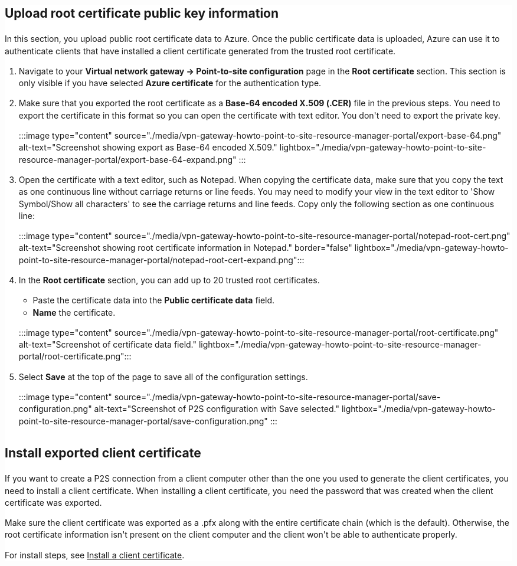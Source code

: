 ## <a name="uploadfile"></a>Upload root certificate public key information

In this section, you upload public root certificate data to Azure. Once the public certificate data is uploaded, Azure can use it to authenticate clients that have installed a client certificate generated from the trusted root certificate.

1. Navigate to your **Virtual network gateway -> Point-to-site configuration** page in the **Root certificate** section. This section is only visible if you have selected **Azure certificate** for the authentication type.
1. Make sure that you exported the root certificate as a **Base-64 encoded X.509 (.CER)** file in the previous steps. You need to export the certificate in this format so you can open the certificate with text editor. You don't need to export the private key.

   :::image type="content" source="./media/vpn-gateway-howto-point-to-site-resource-manager-portal/export-base-64.png" alt-text="Screenshot showing export as Base-64 encoded X.509." lightbox="./media/vpn-gateway-howto-point-to-site-resource-manager-portal/export-base-64-expand.png" :::
1. Open the certificate with a text editor, such as Notepad. When copying the certificate data, make sure that you copy the text as one continuous line without carriage returns or line feeds. You may need to modify your view in the text editor to 'Show Symbol/Show all characters' to see the carriage returns and line feeds. Copy only the following section as one continuous line:

   :::image type="content" source="./media/vpn-gateway-howto-point-to-site-resource-manager-portal/notepad-root-cert.png" alt-text="Screenshot showing root certificate information in Notepad." border="false" lightbox="./media/vpn-gateway-howto-point-to-site-resource-manager-portal/notepad-root-cert-expand.png":::
1. In the **Root certificate** section, you can add up to 20 trusted root certificates.

   * Paste the certificate data into the **Public certificate data** field.
   * **Name** the certificate.

   :::image type="content" source="./media/vpn-gateway-howto-point-to-site-resource-manager-portal/root-certificate.png" alt-text="Screenshot of certificate data field." lightbox="./media/vpn-gateway-howto-point-to-site-resource-manager-portal/root-certificate.png":::
1. Select **Save** at the top of the page to save all of the configuration settings.

   :::image type="content" source="./media/vpn-gateway-howto-point-to-site-resource-manager-portal/save-configuration.png" alt-text="Screenshot of P2S configuration with Save selected." lightbox="./media/vpn-gateway-howto-point-to-site-resource-manager-portal/save-configuration.png" :::

## <a name="installclientcert"></a>Install exported client certificate

If you want to create a P2S connection from a client computer other than the one you used to generate the client certificates, you need to install a client certificate. When installing a client certificate, you need the password that was created when the client certificate was exported.

Make sure the client certificate was exported as a .pfx along with the entire certificate chain (which is the default). Otherwise, the root certificate information isn't present on the client computer and the client won't be able to authenticate properly.

For install steps, see [Install a client certificate](point-to-site-how-to-vpn-client-install-azure-cert.md).
